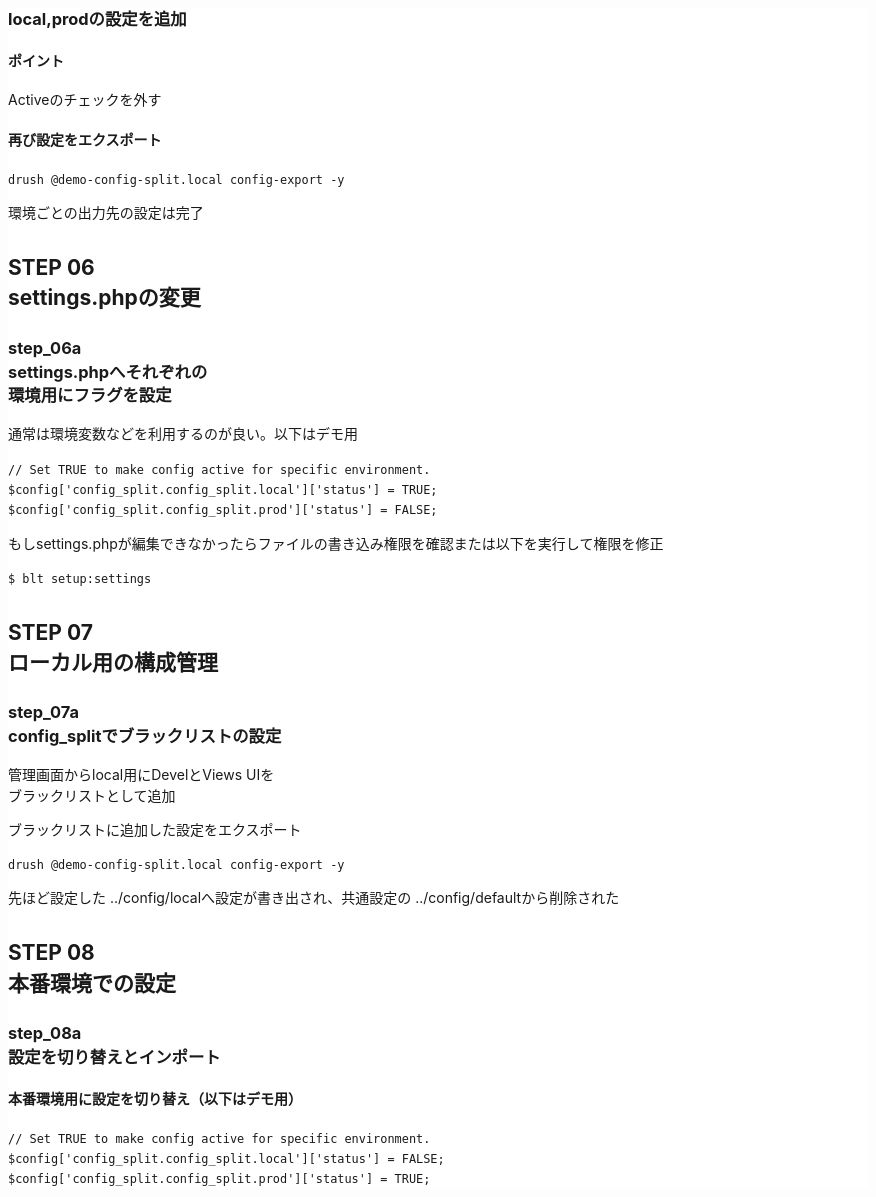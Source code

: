 
### local,prodの設定を追加
#### ポイント

Activeのチェックを外す

#### 再び設定をエクスポート

	drush @demo-config-split.local config-export -y

環境ごとの出力先の設定は完了


## STEP 06<br>settings.phpの変更


### step_06a<br>settings.phpへそれぞれの<br>環境用にフラグを設定


通常は環境変数などを利用するのが良い。以下はデモ用

	// Set TRUE to make config active for specific environment.
	$config['config_split.config_split.local']['status'] = TRUE;
	$config['config_split.config_split.prod']['status'] = FALSE;

もしsettings.phpが編集できなかったらファイルの書き込み権限を確認または以下を実行して権限を修正

	$ blt setup:settings



## STEP 07<br>ローカル用の構成管理


### step_07a<br>config_splitでブラックリストの設定

管理画面からlocal用にDevelとViews UIを<br>ブラックリストとして追加


ブラックリストに追加した設定をエクスポート

	drush @demo-config-split.local config-export -y

先ほど設定した ../config/localへ設定が書き出され、共通設定の ../config/defaultから削除された



## STEP 08<br>本番環境での設定


### step_08a<br>設定を切り替えとインポート


#### 本番環境用に設定を切り替え（以下はデモ用）

	// Set TRUE to make config active for specific environment.
	$config['config_split.config_split.local']['status'] = FALSE;
	$config['config_split.config_split.prod']['status'] = TRUE;
